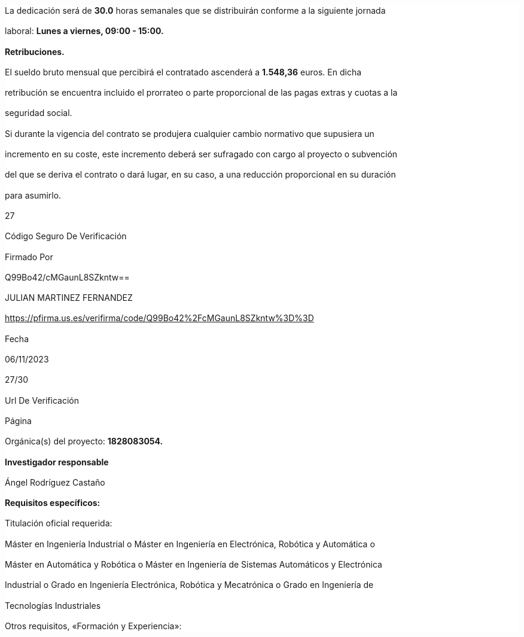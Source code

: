 La dedicación será de **30.0** horas semanales que se distribuirán conforme a la siguiente jornada

laboral: **Lunes a viernes, 09:00 - 15:00.**

**Retribuciones.**

El sueldo bruto mensual que percibirá el contratado ascenderá a **1.548,36** euros. En dicha

retribución se encuentra incluido el prorrateo o parte proporcional de las pagas extras y cuotas a la

seguridad social.

Si durante la vigencia del contrato se produjera cualquier cambio normativo que supusiera un

incremento en su coste, este incremento deberá ser sufragado con cargo al proyecto o subvención

del que se deriva el contrato o dará lugar, en su caso, a una reducción proporcional en su duración

para asumirlo.

27

Código Seguro De Verificación

Firmado Por

Q99Bo42/cMGaunL8SZkntw==

JULIAN MARTINEZ FERNANDEZ

<https://pfirma.us.es/verifirma/code/Q99Bo42%2FcMGaunL8SZkntw%3D%3D>

Fecha

06/11/2023

27/30

Url De Verificación

Página



<a name="br28"></a> 

Orgánica(s) del proyecto: **1828083054.**

**Investigador responsable**

Ángel Rodríguez Castaño

**Requisitos específicos:**

Titulación oficial requerida:

Máster en Ingeniería Industrial o Máster en Ingeniería en Electrónica, Robótica y Automática o

Máster en Automática y Robótica o Máster en Ingeniería de Sistemas Automáticos y Electrónica

Industrial o Grado en Ingeniería Electrónica, Robótica y Mecatrónica o Grado en Ingeniería de

Tecnologías Industriales

Otros requisitos, «Formación y Experiencia»:
